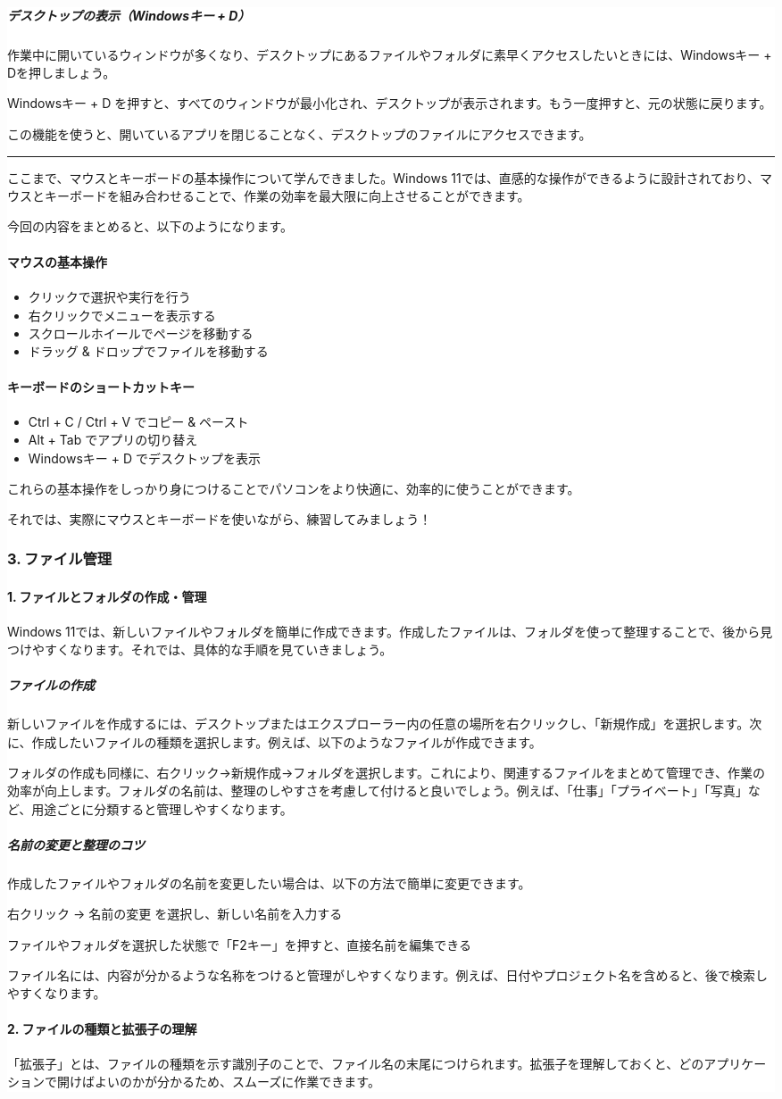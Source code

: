 ##### デスクトップの表示（Windowsキー + D）

作業中に開いているウィンドウが多くなり、デスクトップにあるファイルやフォルダに素早くアクセスしたいときには、Windowsキー + Dを押しましょう。

Windowsキー + D を押すと、すべてのウィンドウが最小化され、デスクトップが表示されます。もう一度押すと、元の状態に戻ります。

この機能を使うと、開いているアプリを閉じることなく、デスクトップのファイルにアクセスできます。

---

ここまで、マウスとキーボードの基本操作について学んできました。Windows 11では、直感的な操作ができるように設計されており、マウスとキーボードを組み合わせることで、作業の効率を最大限に向上させることができます。

今回の内容をまとめると、以下のようになります。

#### マウスの基本操作

- クリックで選択や実行を行う
- 右クリックでメニューを表示する
- スクロールホイールでページを移動する
- ドラッグ & ドロップでファイルを移動する

#### キーボードのショートカットキー

- Ctrl + C / Ctrl + V でコピー & ペースト
- Alt + Tab でアプリの切り替え
- Windowsキー + D でデスクトップを表示

これらの基本操作をしっかり身につけることでパソコンをより快適に、効率的に使うことができます。

それでは、実際にマウスとキーボードを使いながら、練習してみましょう！

### 3. ファイル管理

#### 1. ファイルとフォルダの作成・管理

Windows 11では、新しいファイルやフォルダを簡単に作成できます。作成したファイルは、フォルダを使って整理することで、後から見つけやすくなります。それでは、具体的な手順を見ていきましょう。

##### ファイルの作成

新しいファイルを作成するには、デスクトップまたはエクスプローラー内の任意の場所を右クリックし、「新規作成」を選択します。次に、作成したいファイルの種類を選択します。例えば、以下のようなファイルが作成できます。

フォルダの作成も同様に、右クリック→新規作成→フォルダを選択します。これにより、関連するファイルをまとめて管理でき、作業の効率が向上します。フォルダの名前は、整理のしやすさを考慮して付けると良いでしょう。例えば、「仕事」「プライベート」「写真」など、用途ごとに分類すると管理しやすくなります。

##### 名前の変更と整理のコツ

作成したファイルやフォルダの名前を変更したい場合は、以下の方法で簡単に変更できます。

右クリック → 名前の変更 を選択し、新しい名前を入力する

ファイルやフォルダを選択した状態で「F2キー」を押すと、直接名前を編集できる

ファイル名には、内容が分かるような名称をつけると管理がしやすくなります。例えば、日付やプロジェクト名を含めると、後で検索しやすくなります。

#### 2. ファイルの種類と拡張子の理解

「拡張子」とは、ファイルの種類を示す識別子のことで、ファイル名の末尾につけられます。拡張子を理解しておくと、どのアプリケーションで開けばよいのかが分かるため、スムーズに作業できます。
